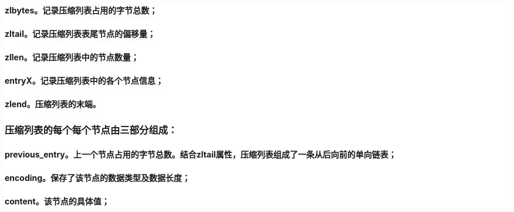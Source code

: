 
#### zlbytes。记录压缩列表占用的字节总数；


#### zltail。记录压缩列表表尾节点的偏移量；


#### zllen。记录压缩列表中的节点数量；


#### entryX。记录压缩列表中的各个节点信息；


#### zlend。压缩列表的末端。


### 压缩列表的每个每个节点由三部分组成：


#### previous_entry。上一个节点占用的字节总数。结合zltail属性，压缩列表组成了一条从后向前的单向链表；


#### encoding。保存了该节点的数据类型及数据长度；


#### content。该节点的具体值；

